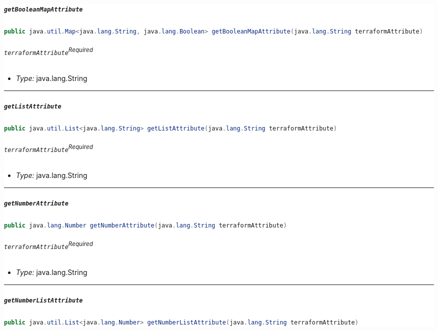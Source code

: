 ##### `getBooleanMapAttribute` <a name="getBooleanMapAttribute" id="@cdktf/provider-kubernetes.dataKubernetesEndpointsV1.DataKubernetesEndpointsV1.getBooleanMapAttribute"></a>

```java
public java.util.Map<java.lang.String, java.lang.Boolean> getBooleanMapAttribute(java.lang.String terraformAttribute)
```

###### `terraformAttribute`<sup>Required</sup> <a name="terraformAttribute" id="@cdktf/provider-kubernetes.dataKubernetesEndpointsV1.DataKubernetesEndpointsV1.getBooleanMapAttribute.parameter.terraformAttribute"></a>

- *Type:* java.lang.String

---

##### `getListAttribute` <a name="getListAttribute" id="@cdktf/provider-kubernetes.dataKubernetesEndpointsV1.DataKubernetesEndpointsV1.getListAttribute"></a>

```java
public java.util.List<java.lang.String> getListAttribute(java.lang.String terraformAttribute)
```

###### `terraformAttribute`<sup>Required</sup> <a name="terraformAttribute" id="@cdktf/provider-kubernetes.dataKubernetesEndpointsV1.DataKubernetesEndpointsV1.getListAttribute.parameter.terraformAttribute"></a>

- *Type:* java.lang.String

---

##### `getNumberAttribute` <a name="getNumberAttribute" id="@cdktf/provider-kubernetes.dataKubernetesEndpointsV1.DataKubernetesEndpointsV1.getNumberAttribute"></a>

```java
public java.lang.Number getNumberAttribute(java.lang.String terraformAttribute)
```

###### `terraformAttribute`<sup>Required</sup> <a name="terraformAttribute" id="@cdktf/provider-kubernetes.dataKubernetesEndpointsV1.DataKubernetesEndpointsV1.getNumberAttribute.parameter.terraformAttribute"></a>

- *Type:* java.lang.String

---

##### `getNumberListAttribute` <a name="getNumberListAttribute" id="@cdktf/provider-kubernetes.dataKubernetesEndpointsV1.DataKubernetesEndpointsV1.getNumberListAttribute"></a>

```java
public java.util.List<java.lang.Number> getNumberListAttribute(java.lang.String terraformAttribute)
```
